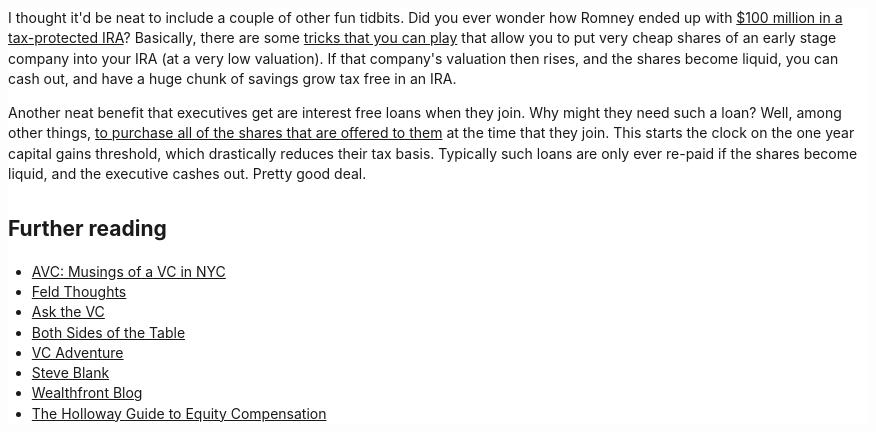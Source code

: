 I thought it'd be neat to include a couple of other fun tidbits. Did you ever wonder how Romney ended up with [$100 million in a tax-protected IRA](http://www.boston.com/news/politics/articles/2012/08/11/mitt_romneys_ira_is_unlikely_centerpiece_of_wealth_and_tax_avoidance/)? Basically, there are some [tricks that you can play](http://blogs.reuters.com/felix-salmon/2012/07/16/did-romney-put-bain-capital-shares-in-his-ira/) that allow you to put very cheap shares of an early stage company into your IRA (at a very low valuation). If that company's valuation then rises, and the shares become liquid, you can cash out, and have a huge chunk of savings grow tax free in an IRA.

Another neat benefit that executives get are interest free loans when they join. Why might they need such a loan? Well, among other things, [to purchase all of the shares that are offered to them](http://scholarship.law.wm.edu/cgi/viewcontent.cgi?article=1344&context=facpubs) at the time that they join. This starts the clock on the one year capital gains threshold, which drastically reduces their tax basis. Typically such loans are only ever re-paid if the shares become liquid, and the executive cashes out. Pretty good deal.

## Further reading

* [AVC: Musings of a VC in NYC](http://avc.com)
* [Feld Thoughts](http://www.feld.com/)
* [Ask the VC](http://www.askthevc.com/)
* [Both Sides of the Table](http://www.bothsidesofthetable.com/)
* [VC Adventure](http://www.sethlevine.com/)
* [Steve Blank](http://steveblank.com/)
* [Wealthfront Blog](http://blog.wealthfront.com)
* [The Holloway Guide to Equity Compensation](https://www.holloway.com/g/equity-compensation)